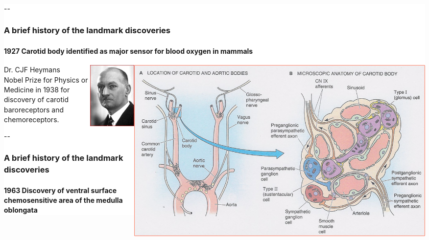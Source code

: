 --
### A brief history of the landmark discoveries
#### 1927 Carotid body identified as major sensor for blood oxygen in mammals


<img src="images/carotid_body.png" height="350px" align="right">

<img src="images/Heymans.webp" height="125px" align="right">
Dr. CJF Heymans<br>
Nobel Prize for Physics or Medicine in 1938 for discovery of carotid baroreceptors and chemoreceptors.

--
### A brief history of the landmark discoveries
#### 1963 Discovery of ventral surface chemosensitive area of the medulla oblongata
